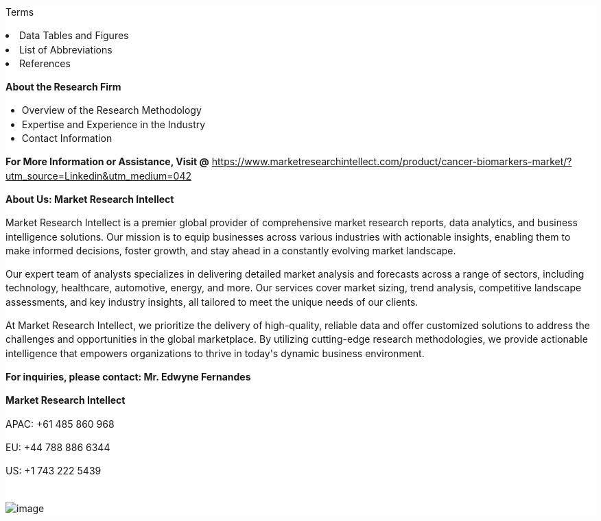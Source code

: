 Terms</li><li>Data Tables and Figures</li><li>List of Abbreviations</li><li>References</li></ul><p><strong>About the Research Firm</strong></p><ul><li>Overview of the Research Methodology</li><li>Expertise and Experience in the Industry</li><li>Contact Information</li></ul></div><div class="article-main__content" data-test-id="publishing-text-block"><p><span class="font-[700]"><strong>For More Information or Assistance, Visit @</strong>&nbsp;<a href="https://www.marketresearchintellect.com/product/cancer-biomarkers-market/?utm_source=Linkedin&utm_medium=042">https://www.marketresearchintellect.com/product/cancer-biomarkers-market/?utm_source=Linkedin&utm_medium=042</a></span></p><p><strong>About Us: Market Research Intellect</strong></p><p>Market Research Intellect is a premier global provider of comprehensive market research reports, data analytics, and business intelligence solutions. Our mission is to equip businesses across various industries with actionable insights, enabling them to make informed decisions, foster growth, and stay ahead in a constantly evolving market landscape.</p><p>Our expert team of analysts specializes in delivering detailed market analysis and forecasts across a range of sectors, including technology, healthcare, automotive, energy, and more. Our services cover market sizing, trend analysis, competitive landscape assessments, and key industry insights, all tailored to meet the unique needs of our clients.</p><p>At Market Research Intellect, we prioritize the delivery of high-quality, reliable data and offer customized solutions to address the challenges and opportunities in the global marketplace. By utilizing cutting-edge research methodologies, we provide actionable intelligence that empowers organizations to thrive in today's dynamic business environment.</p><p><strong>For inquiries, please contact: Mr. Edwyne Fernandes</strong></p><p><strong>Market Research Intellect</strong></p><p>APAC: +61 485 860 968</p><p>EU: +44 788 886 6344</p><p>US: +1 743 222 5439</p></div><div class="article-main__content" data-test-id="publishing-text-block">&nbsp;</div>
![image](https://github.com/user-attachments/assets/8448d0c5-b596-4e61-8d24-ff123146ca7e)
